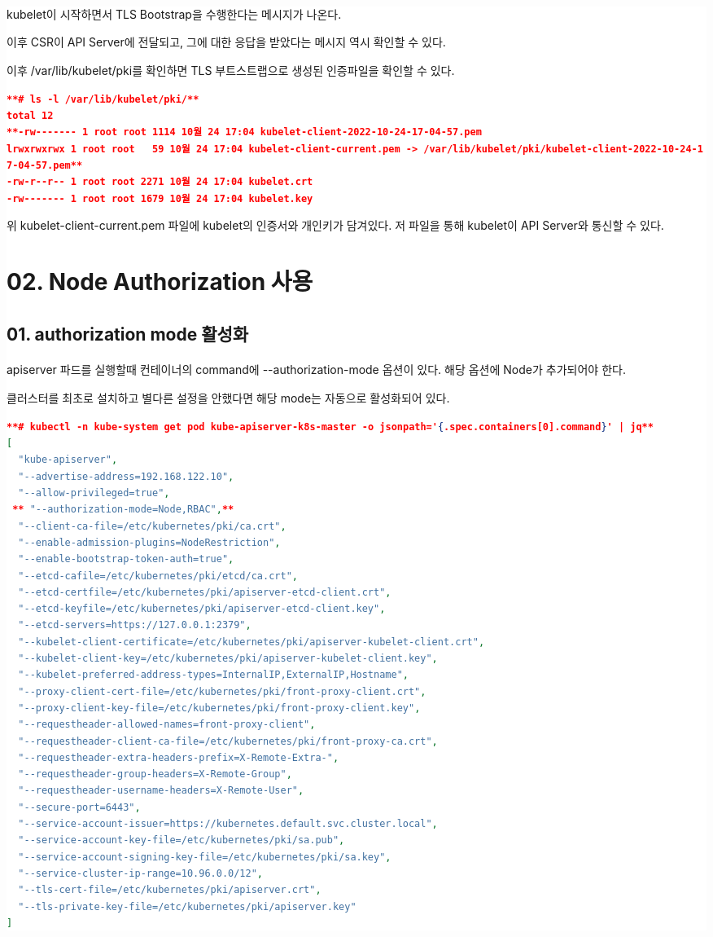 kubelet이 시작하면서 TLS Bootstrap을 수행한다는 메시지가 나온다.

이후 CSR이 API Server에 전달되고, 그에 대한 응답을 받았다는 메시지 역시 확인할 수 있다. 

이후 /var/lib/kubelet/pki를 확인하면 TLS 부트스트랩으로 생성된 인증파일을 확인할 수 있다.

```json
**# ls -l /var/lib/kubelet/pki/**
total 12
**-rw------- 1 root root 1114 10월 24 17:04 kubelet-client-2022-10-24-17-04-57.pem
lrwxrwxrwx 1 root root   59 10월 24 17:04 kubelet-client-current.pem -> /var/lib/kubelet/pki/kubelet-client-2022-10-24-17-04-57.pem**
-rw-r--r-- 1 root root 2271 10월 24 17:04 kubelet.crt
-rw------- 1 root root 1679 10월 24 17:04 kubelet.key
```

위 kubelet-client-current.pem 파일에 kubelet의 인증서와 개인키가 담겨있다. 저 파일을 통해 kubelet이 API Server와 통신할 수 있다. 

# 02. Node Authorization 사용

## 01. authorization mode 활성화

apiserver 파드를 실행할때 컨테이너의 command에 --authorization-mode 옵션이 있다. 해당 옵션에 Node가 추가되어야 한다.

클러스터를 최초로 설치하고 별다른 설정을 안했다면 해당 mode는 자동으로 활성화되어 있다.

```json
**# kubectl -n kube-system get pod kube-apiserver-k8s-master -o jsonpath='{.spec.containers[0].command}' | jq**
[
  "kube-apiserver",
  "--advertise-address=192.168.122.10",
  "--allow-privileged=true",
 ** "--authorization-mode=Node,RBAC",**
  "--client-ca-file=/etc/kubernetes/pki/ca.crt",
  "--enable-admission-plugins=NodeRestriction",
  "--enable-bootstrap-token-auth=true",
  "--etcd-cafile=/etc/kubernetes/pki/etcd/ca.crt",
  "--etcd-certfile=/etc/kubernetes/pki/apiserver-etcd-client.crt",
  "--etcd-keyfile=/etc/kubernetes/pki/apiserver-etcd-client.key",
  "--etcd-servers=https://127.0.0.1:2379",
  "--kubelet-client-certificate=/etc/kubernetes/pki/apiserver-kubelet-client.crt",
  "--kubelet-client-key=/etc/kubernetes/pki/apiserver-kubelet-client.key",
  "--kubelet-preferred-address-types=InternalIP,ExternalIP,Hostname",
  "--proxy-client-cert-file=/etc/kubernetes/pki/front-proxy-client.crt",
  "--proxy-client-key-file=/etc/kubernetes/pki/front-proxy-client.key",
  "--requestheader-allowed-names=front-proxy-client",
  "--requestheader-client-ca-file=/etc/kubernetes/pki/front-proxy-ca.crt",
  "--requestheader-extra-headers-prefix=X-Remote-Extra-",
  "--requestheader-group-headers=X-Remote-Group",
  "--requestheader-username-headers=X-Remote-User",
  "--secure-port=6443",
  "--service-account-issuer=https://kubernetes.default.svc.cluster.local",
  "--service-account-key-file=/etc/kubernetes/pki/sa.pub",
  "--service-account-signing-key-file=/etc/kubernetes/pki/sa.key",
  "--service-cluster-ip-range=10.96.0.0/12",
  "--tls-cert-file=/etc/kubernetes/pki/apiserver.crt",
  "--tls-private-key-file=/etc/kubernetes/pki/apiserver.key"
]
```
